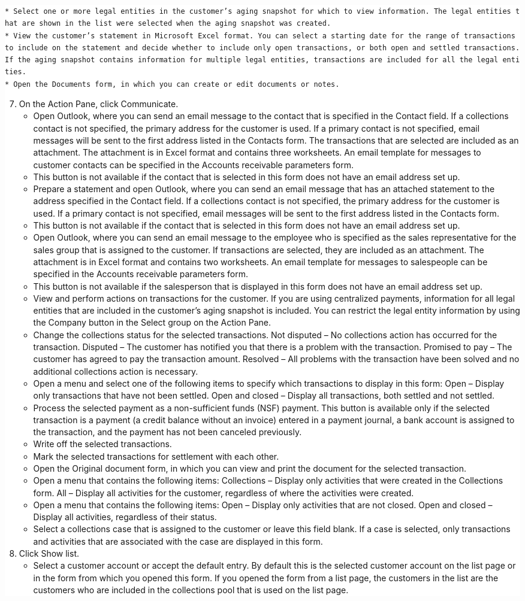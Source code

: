     * Select one or more legal entities in the customer’s aging snapshot for which to view information. The legal entities that are shown in the list were selected when the aging snapshot was created.  
    * View the customer’s statement in Microsoft Excel format. You can select a starting date for the range of transactions to include on the statement and decide whether to include only open transactions, or both open and settled transactions. If the aging snapshot contains information for multiple legal entities, transactions are included for all the legal entities.  
    * Open the Documents form, in which you can create or edit documents or notes.  
7. On the Action Pane, click Communicate.
    * Open Outlook, where you can send an email message to the contact that is specified in the Contact field. If a collections contact is not specified, the primary address for the customer is used. If a primary contact is not specified, email messages will be sent to the first address listed in the Contacts form. The transactions that are selected are included as an attachment. The attachment is in Excel format and contains three worksheets. An email template for messages to customer contacts can be specified in the Accounts receivable parameters form.  
    * This button is not available if the contact that is selected in this form does not have an email address set up.  
    * Prepare a statement and open Outlook, where you can send an email message that has an attached statement to the address specified in the Contact field. If a collections contact is not specified, the primary address for the customer is used. If a primary contact is not specified, email messages will be sent to the first address listed in the Contacts form.  
    * This button is not available if the contact that is selected in this form does not have an email address set up.  
    * Open Outlook, where you can send an email message to the employee who is specified as the sales representative for the sales group that is assigned to the customer. If transactions are selected, they are included as an attachment. The attachment is in Excel format and contains two worksheets. An email template for messages to salespeople can be specified in the Accounts receivable parameters form.  
    * This button is not available if the salesperson that is displayed in this form does not have an email address set up.  
    * View and perform actions on transactions for the customer. If you are using centralized payments, information for all legal entities that are included in the customer’s aging snapshot is included. You can restrict the legal entity information by using the Company button in the Select group on the Action Pane.  
    * Change the collections status for the selected transactions.    Not disputed – No collections action has occurred for the transaction.    Disputed – The customer has notified you that there is a problem with the transaction.    Promised to pay – The customer has agreed to pay the transaction amount.    Resolved – All problems with the transaction have been solved and no additional collections action is necessary.  
    * Open a menu and select one of the following items to specify which transactions to display in this form:    Open – Display only transactions that have not been settled.    Open and closed – Display all transactions, both settled and not settled.  
    * Process the selected payment as a non-sufficient funds (NSF) payment.    This button is available only if the selected transaction is a payment (a credit balance without an invoice) entered in a payment journal, a bank account is assigned to the transaction, and the payment has not been canceled previously.  
    * Write off the selected transactions.  
    * Mark the selected transactions for settlement with each other.  
    * Open the Original document form, in which you can view and print the document for the selected transaction.  
    * Open a menu that contains the following items:    Collections – Display only activities that were created in the Collections form.    All – Display all activities for the customer, regardless of where the activities were created.  
    * Open a menu that contains the following items:    Open – Display only activities that are not closed.    Open and closed – Display all activities, regardless of their status.  
    * Select a collections case that is assigned to the customer or leave this field blank. If a case is selected, only transactions and activities that are associated with the case are displayed in this form.  
8. Click Show list.
    * Select a customer account or accept the default entry. By default this is the selected customer account on the list page or in the form from which you opened this form. If you opened the form from a list page, the customers in the list are the customers who are included in the collections pool that is used on the list page.  

